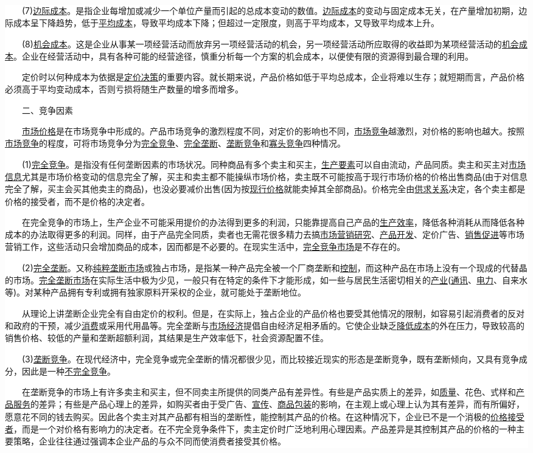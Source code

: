 　　(7)[边际成本](https://wiki.mbalib.com/wiki/%E8%BE%B9%E9%99%85%E6%88%90%E6%9C%AC "边际成本")。是指企业每增加或减少一个单位产量而引起的总成本变动的数值。[边际成本](https://wiki.mbalib.com/wiki/%E8%BE%B9%E9%99%85%E6%88%90%E6%9C%AC "边际成本")的变动与固定成本无关，在产量增加初期，边际成本呈下降趋势，低于[平均成本](https://wiki.mbalib.com/wiki/%E5%B9%B3%E5%9D%87%E6%88%90%E6%9C%AC "平均成本")，导致平均成本下降；但超过一定限度，则高于平均成本，又导致平均成本上升。

　　(8)[机会成本](https://wiki.mbalib.com/wiki/%E6%9C%BA%E4%BC%9A%E6%88%90%E6%9C%AC "机会成本")。这是企业从事某一项经营活动而放弃另一项经营活动的机会，另一项经营活动所应取得的收益即为某项经营活动的[机会成本](https://wiki.mbalib.com/wiki/%E6%9C%BA%E4%BC%9A%E6%88%90%E6%9C%AC "机会成本")。企业在经营活动中，具有各种可能的经营途径，慎重分析每一个方案的机会成本，以便使有限的资源得到最合理的利用。

　　定价时以何种成本为依据是[定价决策](https://wiki.mbalib.com/wiki/%E5%AE%9A%E4%BB%B7%E5%86%B3%E7%AD%96 "定价决策")的重要内容。就长期来说，产品价格如低于平均总成本，企业将难以生存；就短期而言，产品价格必须高于平均变动成本，否则亏损将随生产数量的增多而增多。


　　二、竞争因素

　　[市场价格](https://wiki.mbalib.com/wiki/%E5%B8%82%E5%9C%BA%E4%BB%B7%E6%A0%BC "市场价格")是在市场竞争中形成的。产品市场竞争的激烈程度不同，对定价的影响也不同，[市场竞争](https://wiki.mbalib.com/wiki/%E5%B8%82%E5%9C%BA%E7%AB%9E%E4%BA%89 "市场竞争")越激烈，对价格的影响也越大。按照[市场竞争](https://wiki.mbalib.com/wiki/%E5%B8%82%E5%9C%BA%E7%AB%9E%E4%BA%89 "市场竞争")的程度，可将市场竞争分为[完全竞争](https://wiki.mbalib.com/wiki/%E5%AE%8C%E5%85%A8%E7%AB%9E%E4%BA%89 "完全竞争")、[完全垄断](https://wiki.mbalib.com/wiki/%E5%AE%8C%E5%85%A8%E5%9E%84%E6%96%AD "完全垄断")、[垄断竞争](https://wiki.mbalib.com/wiki/%E5%9E%84%E6%96%AD%E7%AB%9E%E4%BA%89 "垄断竞争")和[寡头竞争](https://wiki.mbalib.com/wiki/%E5%AF%A1%E5%A4%B4%E7%AB%9E%E4%BA%89 "寡头竞争")四种情况。

　　(1)[完全竞争](https://wiki.mbalib.com/wiki/%E5%AE%8C%E5%85%A8%E7%AB%9E%E4%BA%89 "完全竞争")。是指没有任何垄断因素的市场状况。同种商品有多个卖主和买主，[生产要素](https://wiki.mbalib.com/wiki/%E7%94%9F%E4%BA%A7%E8%A6%81%E7%B4%A0 "生产要素")可以自由流动，产品同质。卖主和买主对[市场信息](https://wiki.mbalib.com/wiki/%E5%B8%82%E5%9C%BA%E4%BF%A1%E6%81%AF "市场信息")尤其是市场价格变动的信息完全了解，买主和卖主都不能操纵市场价格，卖主既不可能按高于现行市场价格的价格出售商品(由于对信息完全了解，买主会买其他卖主的商品)，也没必要减价出售(因为按[现行价格](https://wiki.mbalib.com/wiki/%E7%8E%B0%E8%A1%8C%E4%BB%B7%E6%A0%BC "现行价格")就能卖掉其全部商品)。价格完全由[供求关系](https://wiki.mbalib.com/wiki/%E4%BE%9B%E6%B1%82%E5%85%B3%E7%B3%BB "供求关系")决定，各个卖主都是价格的接受者，而不是价格的决定者。

　　在完全竞争的市场上，生产企业不可能采用提价的办法得到更多的利润，只能靠提高自己产品的[生产效率](https://wiki.mbalib.com/wiki/%E7%94%9F%E4%BA%A7%E6%95%88%E7%8E%87 "生产效率")，降低各种消耗从而降低各种成本的办法取得更多的利润。同样，由于产品完全同质，卖者也无需花很多精力去搞[市场营销研究](https://wiki.mbalib.com/wiki/%E5%B8%82%E5%9C%BA%E8%90%A5%E9%94%80%E7%A0%94%E7%A9%B6 "市场营销研究")、[产品开发](https://wiki.mbalib.com/wiki/%E4%BA%A7%E5%93%81%E5%BC%80%E5%8F%91 "产品开发")、定价广告、[销售促进](https://wiki.mbalib.com/wiki/%E9%94%80%E5%94%AE%E4%BF%83%E8%BF%9B "销售促进")等市场营销工作，这些活动只会增加商品的成本，因而都是不必要的。在现实生活中，[完全竞争市场](https://wiki.mbalib.com/wiki/%E5%AE%8C%E5%85%A8%E7%AB%9E%E4%BA%89%E5%B8%82%E5%9C%BA "完全竞争市场")是不存在的。

　　(2)[完全垄断](https://wiki.mbalib.com/wiki/%E5%AE%8C%E5%85%A8%E5%9E%84%E6%96%AD "完全垄断")。又称[纯粹垄断市场](https://wiki.mbalib.com/wiki/%E7%BA%AF%E7%B2%B9%E5%9E%84%E6%96%AD%E5%B8%82%E5%9C%BA "纯粹垄断市场")或独占市场，是指某一种产品完全被一个厂商垄断和[控制](https://wiki.mbalib.com/wiki/%E6%8E%A7%E5%88%B6 "控制")，而这种产品在市场上没有一个现成的代替晶的市场。[完全垄断市场](https://wiki.mbalib.com/wiki/%E5%AE%8C%E5%85%A8%E5%9E%84%E6%96%AD%E5%B8%82%E5%9C%BA "完全垄断市场")在实际生活中极为少见，一般只有在特定的条件下才能形成，如一些与居民生活密切相关的[产业](https://wiki.mbalib.com/wiki/%E4%BA%A7%E4%B8%9A "产业")([通讯](https://wiki.mbalib.com/wiki/%E9%80%9A%E8%AE%AF "通讯")、[电力](https://wiki.mbalib.com/wiki/%E7%94%B5%E5%8A%9B "电力")、自来水等)。对某种产品拥有专利或拥有独家原料开采权的企业，就可能处于垄断地位。

　　从理论上讲垄断企业完全有自由定价的权利。但是，在实际上，独占企业的产品价格也要受其他情况的限制，如容易引起消费者的反对和政府的干预，减少[消费](https://wiki.mbalib.com/wiki/%E6%B6%88%E8%B4%B9 "消费")或采用代用晶等。完全垄断与[市场经济](https://wiki.mbalib.com/wiki/%E5%B8%82%E5%9C%BA%E7%BB%8F%E6%B5%8E "市场经济")提倡自由经济足相矛盾的。它使企业缺乏[降低成本](https://wiki.mbalib.com/wiki/%E9%99%8D%E4%BD%8E%E6%88%90%E6%9C%AC "降低成本")的外在压力，导致较高的销售价格、较低的产量和垄断超额利润，其结果是生产效率低下，社会资源配置不佳。

　　(3)[垄断竞争](https://wiki.mbalib.com/wiki/%E5%9E%84%E6%96%AD%E7%AB%9E%E4%BA%89 "垄断竞争")。在现代经济中，完全竞争或完全垄断的情况都很少见，而比较接近现实的形态是垄断竞争，既有垄断倾向，又具有竞争成分，因此是一种[不完全竞争](https://wiki.mbalib.com/wiki/%E4%B8%8D%E5%AE%8C%E5%85%A8%E7%AB%9E%E4%BA%89 "不完全竞争")。

　　在垄断竞争的市场上有许多卖主和买主，但不同卖主所提供的同类产品有差异性。有些是产品实质上的差异，如[质量](https://wiki.mbalib.com/wiki/%E8%B4%A8%E9%87%8F "质量")、花色、式样和[产品服务](https://wiki.mbalib.com/wiki/%E4%BA%A7%E5%93%81%E6%9C%8D%E5%8A%A1 "产品服务")的差异；有些是产品心理上的差异，如购买者由于受广告、[宣传](https://wiki.mbalib.com/wiki/%E5%AE%A3%E4%BC%A0 "宣传")、[商品包装](https://wiki.mbalib.com/wiki/%E5%95%86%E5%93%81%E5%8C%85%E8%A3%85 "商品包装")的影响，在主观上或心理上认为其有差异，而有所偏好，愿意花不同的钱去购买。因此各个卖主对其产品都有相当的垄断性，能控制其产品的价格。在这种情况下，企业已不是一个消极的[价格接受者](https://wiki.mbalib.com/wiki/%E4%BB%B7%E6%A0%BC%E6%8E%A5%E5%8F%97%E8%80%85 "价格接受者")，而是一个对价格有影响力的决定者。在不完全竞争条件下，卖主定价时广泛地利用心理因素。产品差异是其控制其产品的价格的一种主要策略，企业往往通过强调本企业产品的与众不同而使消费者接受其价格。
